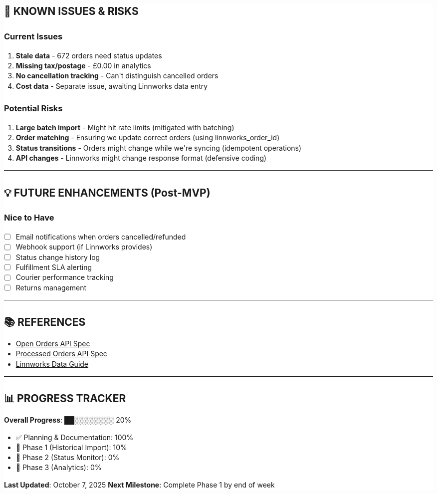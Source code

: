 
## 🐛 KNOWN ISSUES & RISKS

### Current Issues
1. **Stale data** - 672 orders need status updates
2. **Missing tax/postage** - £0.00 in analytics
3. **No cancellation tracking** - Can't distinguish cancelled orders
4. **Cost data** - Separate issue, awaiting Linnworks data entry

### Potential Risks
1. **Large batch import** - Might hit rate limits (mitigated with batching)
2. **Order matching** - Ensuring we update correct orders (using linnworks_order_id)
3. **Status transitions** - Orders might change while we're syncing (idempotent operations)
4. **API changes** - Linnworks might change response format (defensive coding)

---

## 💡 FUTURE ENHANCEMENTS (Post-MVP)

### Nice to Have
- [ ] Email notifications when orders cancelled/refunded
- [ ] Webhook support (if Linnworks provides)
- [ ] Status change history log
- [ ] Fulfillment SLA alerting
- [ ] Courier performance tracking
- [ ] Returns management

---

## 📚 REFERENCES

- [Open Orders API Spec](https://github.com/LinnSystems/PublicApiSpecs/blob/main/1.0/openorders.json)
- [Processed Orders API Spec](https://github.com/LinnSystems/PublicApiSpecs/blob/main/1.0/processedorders.json)
- [Linnworks Data Guide](./LINNWORKS_DATA_GUIDE.md)

---

## 📊 PROGRESS TRACKER

**Overall Progress**: ██░░░░░░░░ 20%

- ✅ Planning & Documentation: 100%
- 🚧 Phase 1 (Historical Import): 10%
- 🔴 Phase 2 (Status Monitor): 0%
- 🔴 Phase 3 (Analytics): 0%

**Last Updated**: October 7, 2025
**Next Milestone**: Complete Phase 1 by end of week

